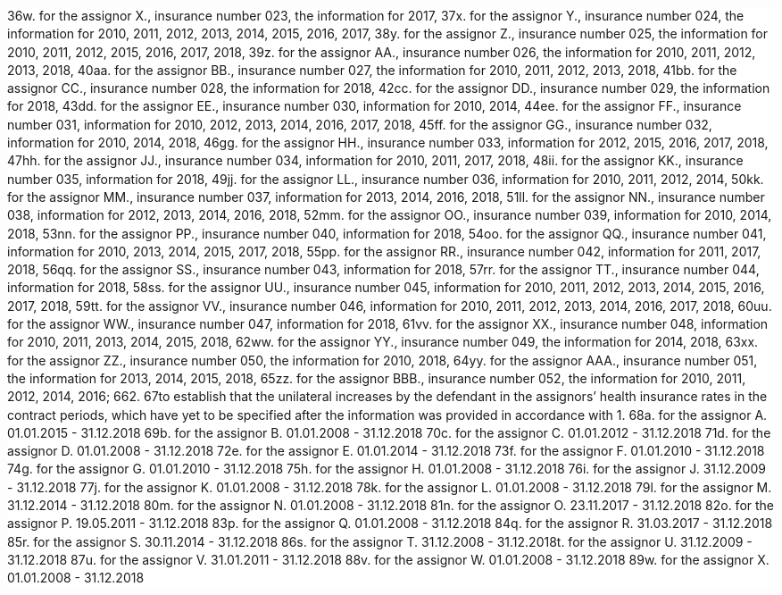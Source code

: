 36w. for the assignor X., insurance number 023, the information for 2017,
37x. for the assignor Y., insurance number 024, the information for 2010, 2011, 2012, 2013, 2014, 2015, 2016, 2017,
38y. for the assignor Z., insurance number 025, the information for 2010, 2011, 2012, 2015, 2016, 2017, 2018,
39z. for the assignor AA., insurance number 026, the information for 2010, 2011, 2012, 2013, 2018,
40aa. for the assignor BB., insurance number 027, the information for 2010, 2011, 2012, 2013, 2018,
41bb. for the assignor CC., insurance number 028, the information for 2018,
42cc. for the assignor DD., insurance number 029, the information for 2018,
43dd. for the assignor EE., insurance number 030, information for 2010, 2014,
44ee. for the assignor FF., insurance number 031, information for 2010, 2012, 2013, 2014, 2016, 2017, 2018,
45ff. for the assignor GG., insurance number 032, information for 2010, 2014, 2018,
46gg. for the assignor HH., insurance number 033, information for 2012, 2015, 2016, 2017, 2018,
47hh. for the assignor JJ., insurance number 034, information for 2010, 2011, 2017, 2018,
48ii. for the assignor KK., insurance number 035, information for 2018,
49jj. for the assignor LL., insurance number 036, information for 2010, 2011, 2012, 2014,
50kk. for the assignor MM., insurance number 037, information for 2013, 2014, 2016, 2018,
51ll. for the assignor NN., insurance number 038, information for 2012, 2013, 2014, 2016, 2018,
52mm. for the assignor OO., insurance number 039, information for 2010, 2014, 2018,
53nn. for the assignor PP., insurance number 040, information for 2018,
54oo. for the assignor QQ., insurance number 041, information for 2010, 2013, 2014, 2015, 2017, 2018,
55pp. for the assignor RR., insurance number 042, information for 2011, 2017, 2018,
56qq. for the assignor SS., insurance number 043, information for 2018,
57rr. for the assignor TT., insurance number 044, information for 2018,
58ss. for the assignor UU., insurance number 045, information for 2010, 2011, 2012, 2013, 2014, 2015, 2016, 2017, 2018,
59tt. for the assignor VV., insurance number 046, information for 2010, 2011, 2012, 2013, 2014, 2016, 2017, 2018,
60uu. for the assignor WW., insurance number 047, information for 2018,
61vv. for the assignor XX., insurance number 048, information for 2010, 2011, 2013, 2014, 2015, 2018,
62ww. for the assignor YY., insurance number 049, the information for 2014, 2018,
63xx. for the assignor ZZ., insurance number 050, the information for 2010, 2018,
64yy. for the assignor AAA., insurance number 051, the information for 2013, 2014, 2015, 2018,
65zz. for the assignor BBB., insurance number 052, the information for 2010, 2011, 2012, 2014, 2016;
662.
67to establish that the unilateral increases by the defendant in the assignors’ health insurance rates in the contract periods, which have yet to be specified after the information was provided in accordance with 1.
68a. for the assignor A. 01.01.2015 - 31.12.2018
69b. for the assignor B. 01.01.2008 - 31.12.2018
70c. for the assignor C. 01.01.2012 - 31.12.2018
71d. for the assignor D. 01.01.2008 - 31.12.2018
72e. for the assignor E. 01.01.2014 - 31.12.2018
73f. for the assignor F. 01.01.2010 - 31.12.2018
74g. for the assignor G. 01.01.2010 - 31.12.2018
75h. for the assignor H. 01.01.2008 - 31.12.2018
76i. for the assignor J. 31.12.2009 - 31.12.2018
77j. for the assignor K. 01.01.2008 - 31.12.2018
78k. for the assignor L. 01.01.2008 - 31.12.2018
79l. for the assignor M. 31.12.2014 - 31.12.2018
80m. for the assignor N. 01.01.2008 - 31.12.2018
81n. for the assignor O. 23.11.2017 - 31.12.2018
82o. for the assignor P. 19.05.2011 - 31.12.2018
83p. for the assignor Q. 01.01.2008 - 31.12.2018
84q. for the assignor R. 31.03.2017 - 31.12.2018
85r. for the assignor S. 30.11.2014 - 31.12.2018
86s. for the assignor T. 31.12.2008 - 31.12.2018t. for the assignor U. 31.12.2009 - 31.12.2018
87u. for the assignor V. 31.01.2011 - 31.12.2018
88v. for the assignor W. 01.01.2008 - 31.12.2018
89w. for the assignor X. 01.01.2008 - 31.12.2018